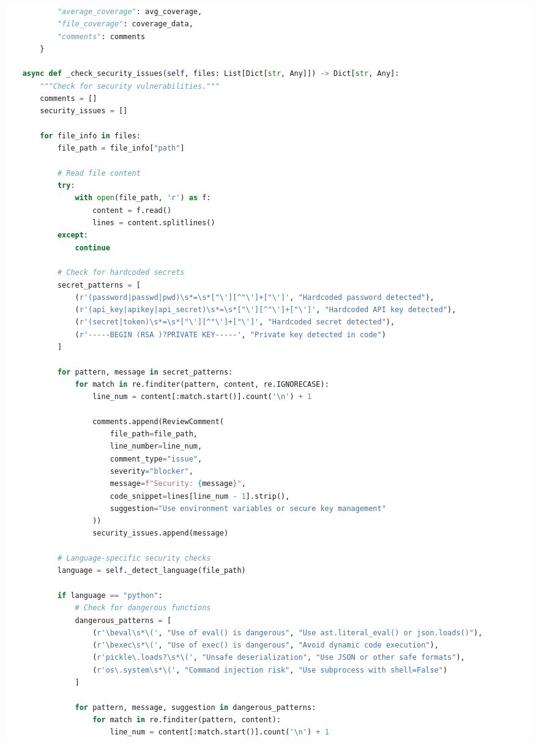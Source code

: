 ```python
            "average_coverage": avg_coverage,
            "file_coverage": coverage_data,
            "comments": comments
        }
    
    async def _check_security_issues(self, files: List[Dict[str, Any]]) -> Dict[str, Any]:
        """Check for security vulnerabilities."""
        comments = []
        security_issues = []
        
        for file_info in files:
            file_path = file_info["path"]
            
            # Read file content
            try:
                with open(file_path, 'r') as f:
                    content = f.read()
                    lines = content.splitlines()
            except:
                continue
            
            # Check for hardcoded secrets
            secret_patterns = [
                (r'(password|passwd|pwd)\s*=\s*["\'][^"\']+["\']', "Hardcoded password detected"),
                (r'(api_key|apikey|api_secret)\s*=\s*["\'][^"\']+["\']', "Hardcoded API key detected"),
                (r'(secret|token)\s*=\s*["\'][^"\']+["\']', "Hardcoded secret detected"),
                (r'-----BEGIN (RSA )?PRIVATE KEY-----', "Private key detected in code")
            ]
            
            for pattern, message in secret_patterns:
                for match in re.finditer(pattern, content, re.IGNORECASE):
                    line_num = content[:match.start()].count('\n') + 1
                    
                    comments.append(ReviewComment(
                        file_path=file_path,
                        line_number=line_num,
                        comment_type="issue",
                        severity="blocker",
                        message=f"Security: {message}",
                        code_snippet=lines[line_num - 1].strip(),
                        suggestion="Use environment variables or secure key management"
                    ))
                    security_issues.append(message)
            
            # Language-specific security checks
            language = self._detect_language(file_path)
            
            if language == "python":
                # Check for dangerous functions
                dangerous_patterns = [
                    (r'\beval\s*\(', "Use of eval() is dangerous", "Use ast.literal_eval() or json.loads()"),
                    (r'\bexec\s*\(', "Use of exec() is dangerous", "Avoid dynamic code execution"),
                    (r'pickle\.loads?\s*\(', "Unsafe deserialization", "Use JSON or other safe formats"),
                    (r'os\.system\s*\(', "Command injection risk", "Use subprocess with shell=False")
                ]
                
                for pattern, message, suggestion in dangerous_patterns:
                    for match in re.finditer(pattern, content):
                        line_num = content[:match.start()].count('\n') + 1
```